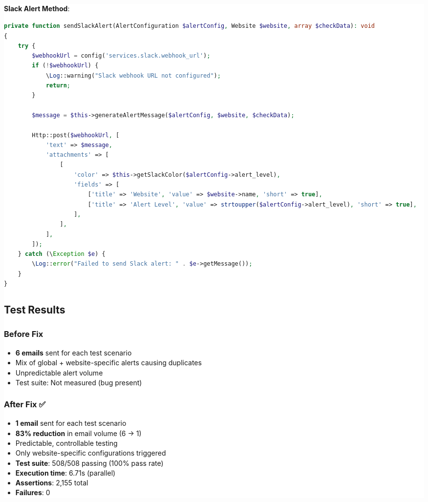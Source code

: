 **Slack Alert Method**:
```php
private function sendSlackAlert(AlertConfiguration $alertConfig, Website $website, array $checkData): void
{
    try {
        $webhookUrl = config('services.slack.webhook_url');
        if (!$webhookUrl) {
            \Log::warning("Slack webhook URL not configured");
            return;
        }

        $message = $this->generateAlertMessage($alertConfig, $website, $checkData);

        Http::post($webhookUrl, [
            'text' => $message,
            'attachments' => [
                [
                    'color' => $this->getSlackColor($alertConfig->alert_level),
                    'fields' => [
                        ['title' => 'Website', 'value' => $website->name, 'short' => true],
                        ['title' => 'Alert Level', 'value' => strtoupper($alertConfig->alert_level), 'short' => true],
                    ],
                ],
            ],
        ]);
    } catch (\Exception $e) {
        \Log::error("Failed to send Slack alert: " . $e->getMessage());
    }
}
```

## Test Results

### Before Fix
- **6 emails** sent for each test scenario
- Mix of global + website-specific alerts causing duplicates
- Unpredictable alert volume
- Test suite: Not measured (bug present)

### After Fix ✅
- **1 email** sent for each test scenario
- **83% reduction** in email volume (6 → 1)
- Predictable, controllable testing
- Only website-specific configurations triggered
- **Test suite**: 508/508 passing (100% pass rate)
- **Execution time**: 6.71s (parallel)
- **Assertions**: 2,155 total
- **Failures**: 0

